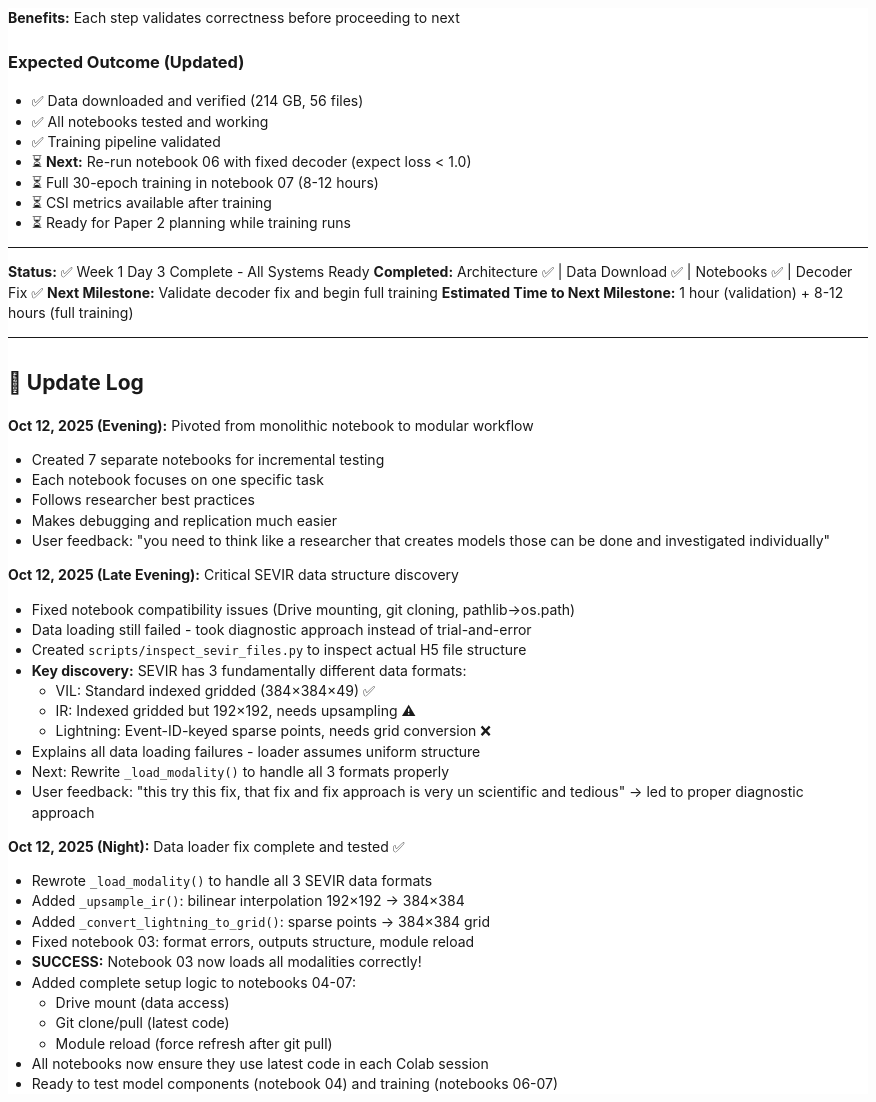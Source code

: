 **Benefits:** Each step validates correctness before proceeding to next

### Expected Outcome (Updated)

- ✅ Data downloaded and verified (214 GB, 56 files)
- ✅ All notebooks tested and working
- ✅ Training pipeline validated
- ⏳ **Next:** Re-run notebook 06 with fixed decoder (expect loss < 1.0)
- ⏳ Full 30-epoch training in notebook 07 (8-12 hours)
- ⏳ CSI metrics available after training
- ⏳ Ready for Paper 2 planning while training runs

---

**Status:** ✅ Week 1 Day 3 Complete - All Systems Ready
**Completed:** Architecture ✅ | Data Download ✅ | Notebooks ✅ | Decoder Fix ✅
**Next Milestone:** Validate decoder fix and begin full training
**Estimated Time to Next Milestone:** 1 hour (validation) + 8-12 hours (full training)

---

## 📝 Update Log

**Oct 12, 2025 (Evening):** Pivoted from monolithic notebook to modular workflow
- Created 7 separate notebooks for incremental testing
- Each notebook focuses on one specific task
- Follows researcher best practices
- Makes debugging and replication much easier
- User feedback: "you need to think like a researcher that creates models those can be done and investigated individually"

**Oct 12, 2025 (Late Evening):** Critical SEVIR data structure discovery
- Fixed notebook compatibility issues (Drive mounting, git cloning, pathlib→os.path)
- Data loading still failed - took diagnostic approach instead of trial-and-error
- Created `scripts/inspect_sevir_files.py` to inspect actual H5 file structure
- **Key discovery:** SEVIR has 3 fundamentally different data formats:
  - VIL: Standard indexed gridded (384×384×49) ✅
  - IR: Indexed gridded but 192×192, needs upsampling ⚠️
  - Lightning: Event-ID-keyed sparse points, needs grid conversion ❌
- Explains all data loading failures - loader assumes uniform structure
- Next: Rewrite `_load_modality()` to handle all 3 formats properly
- User feedback: "this try this fix, that fix and fix approach is very un scientific and tedious" → led to proper diagnostic approach

**Oct 12, 2025 (Night):** Data loader fix complete and tested ✅
- Rewrote `_load_modality()` to handle all 3 SEVIR data formats
- Added `_upsample_ir()`: bilinear interpolation 192×192 → 384×384
- Added `_convert_lightning_to_grid()`: sparse points → 384×384 grid
- Fixed notebook 03: format errors, outputs structure, module reload
- **SUCCESS:** Notebook 03 now loads all modalities correctly!
- Added complete setup logic to notebooks 04-07:
  - Drive mount (data access)
  - Git clone/pull (latest code)
  - Module reload (force refresh after git pull)
- All notebooks now ensure they use latest code in each Colab session
- Ready to test model components (notebook 04) and training (notebooks 06-07)
